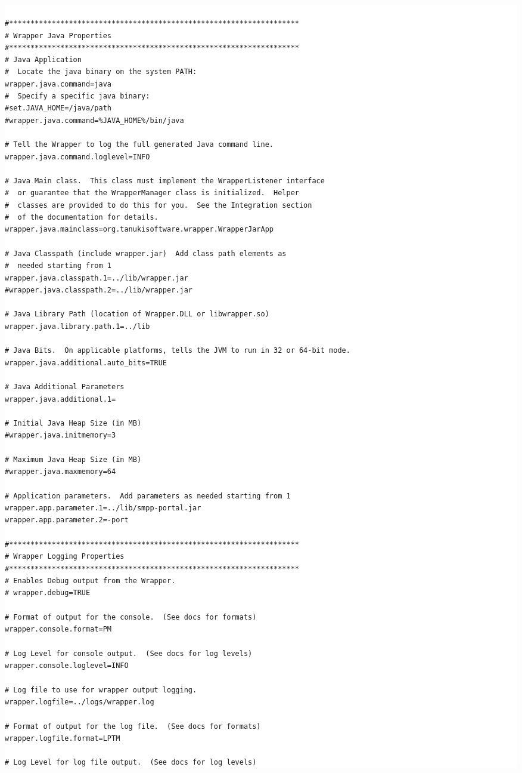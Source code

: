 ```

#********************************************************************
# Wrapper Java Properties
#********************************************************************
# Java Application
#  Locate the java binary on the system PATH:
wrapper.java.command=java
#  Specify a specific java binary:
#set.JAVA_HOME=/java/path
#wrapper.java.command=%JAVA_HOME%/bin/java

# Tell the Wrapper to log the full generated Java command line.
wrapper.java.command.loglevel=INFO

# Java Main class.  This class must implement the WrapperListener interface
#  or guarantee that the WrapperManager class is initialized.  Helper
#  classes are provided to do this for you.  See the Integration section
#  of the documentation for details.
wrapper.java.mainclass=org.tanukisoftware.wrapper.WrapperJarApp

# Java Classpath (include wrapper.jar)  Add class path elements as
#  needed starting from 1
wrapper.java.classpath.1=../lib/wrapper.jar
#wrapper.java.classpath.2=../lib/wrapper.jar

# Java Library Path (location of Wrapper.DLL or libwrapper.so)
wrapper.java.library.path.1=../lib

# Java Bits.  On applicable platforms, tells the JVM to run in 32 or 64-bit mode.
wrapper.java.additional.auto_bits=TRUE

# Java Additional Parameters
wrapper.java.additional.1=

# Initial Java Heap Size (in MB)
#wrapper.java.initmemory=3

# Maximum Java Heap Size (in MB)
#wrapper.java.maxmemory=64

# Application parameters.  Add parameters as needed starting from 1
wrapper.app.parameter.1=../lib/smpp-portal.jar
wrapper.app.parameter.2=-port

#********************************************************************
# Wrapper Logging Properties
#********************************************************************
# Enables Debug output from the Wrapper.
# wrapper.debug=TRUE

# Format of output for the console.  (See docs for formats)
wrapper.console.format=PM

# Log Level for console output.  (See docs for log levels)
wrapper.console.loglevel=INFO

# Log file to use for wrapper output logging.
wrapper.logfile=../logs/wrapper.log

# Format of output for the log file.  (See docs for formats)
wrapper.logfile.format=LPTM

# Log Level for log file output.  (See docs for log levels)
```